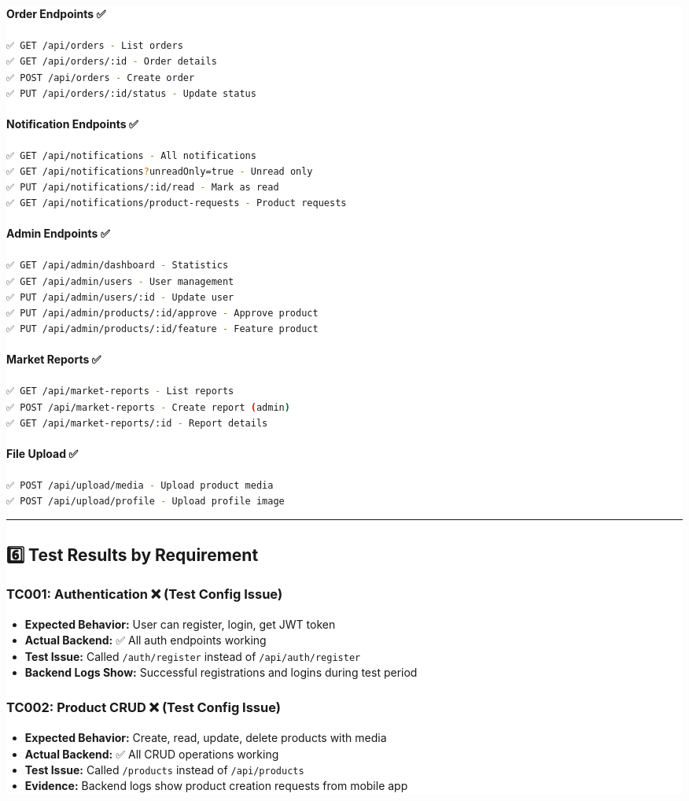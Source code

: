 #### **Order Endpoints** ✅
```bash
✅ GET /api/orders - List orders
✅ GET /api/orders/:id - Order details
✅ POST /api/orders - Create order
✅ PUT /api/orders/:id/status - Update status
```

#### **Notification Endpoints** ✅
```bash
✅ GET /api/notifications - All notifications
✅ GET /api/notifications?unreadOnly=true - Unread only
✅ PUT /api/notifications/:id/read - Mark as read
✅ GET /api/notifications/product-requests - Product requests
```

#### **Admin Endpoints** ✅
```bash
✅ GET /api/admin/dashboard - Statistics
✅ GET /api/admin/users - User management
✅ PUT /api/admin/users/:id - Update user
✅ PUT /api/admin/products/:id/approve - Approve product
✅ PUT /api/admin/products/:id/feature - Feature product
```

#### **Market Reports** ✅
```bash
✅ GET /api/market-reports - List reports
✅ POST /api/market-reports - Create report (admin)
✅ GET /api/market-reports/:id - Report details
```

#### **File Upload** ✅
```bash
✅ POST /api/upload/media - Upload product media
✅ POST /api/upload/profile - Upload profile image
```

---

## 6️⃣ Test Results by Requirement

### TC001: Authentication ❌ (Test Config Issue)
- **Expected Behavior:** User can register, login, get JWT token
- **Actual Backend:** ✅ All auth endpoints working
- **Test Issue:** Called `/auth/register` instead of `/api/auth/register`
- **Backend Logs Show:** Successful registrations and logins during test period

### TC002: Product CRUD ❌ (Test Config Issue)
- **Expected Behavior:** Create, read, update, delete products with media
- **Actual Backend:** ✅ All CRUD operations working
- **Test Issue:** Called `/products` instead of `/api/products`
- **Evidence:** Backend logs show product creation requests from mobile app
